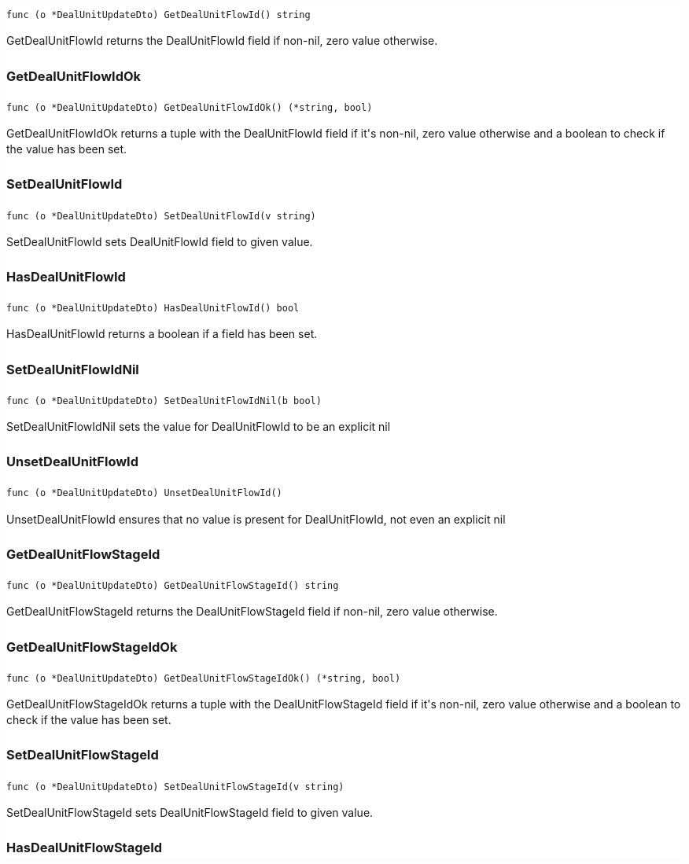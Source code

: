 `func (o *DealUnitUpdateDto) GetDealUnitFlowId() string`

GetDealUnitFlowId returns the DealUnitFlowId field if non-nil, zero value otherwise.

### GetDealUnitFlowIdOk

`func (o *DealUnitUpdateDto) GetDealUnitFlowIdOk() (*string, bool)`

GetDealUnitFlowIdOk returns a tuple with the DealUnitFlowId field if it's non-nil, zero value otherwise
and a boolean to check if the value has been set.

### SetDealUnitFlowId

`func (o *DealUnitUpdateDto) SetDealUnitFlowId(v string)`

SetDealUnitFlowId sets DealUnitFlowId field to given value.

### HasDealUnitFlowId

`func (o *DealUnitUpdateDto) HasDealUnitFlowId() bool`

HasDealUnitFlowId returns a boolean if a field has been set.

### SetDealUnitFlowIdNil

`func (o *DealUnitUpdateDto) SetDealUnitFlowIdNil(b bool)`

 SetDealUnitFlowIdNil sets the value for DealUnitFlowId to be an explicit nil

### UnsetDealUnitFlowId
`func (o *DealUnitUpdateDto) UnsetDealUnitFlowId()`

UnsetDealUnitFlowId ensures that no value is present for DealUnitFlowId, not even an explicit nil
### GetDealUnitFlowStageId

`func (o *DealUnitUpdateDto) GetDealUnitFlowStageId() string`

GetDealUnitFlowStageId returns the DealUnitFlowStageId field if non-nil, zero value otherwise.

### GetDealUnitFlowStageIdOk

`func (o *DealUnitUpdateDto) GetDealUnitFlowStageIdOk() (*string, bool)`

GetDealUnitFlowStageIdOk returns a tuple with the DealUnitFlowStageId field if it's non-nil, zero value otherwise
and a boolean to check if the value has been set.

### SetDealUnitFlowStageId

`func (o *DealUnitUpdateDto) SetDealUnitFlowStageId(v string)`

SetDealUnitFlowStageId sets DealUnitFlowStageId field to given value.

### HasDealUnitFlowStageId
